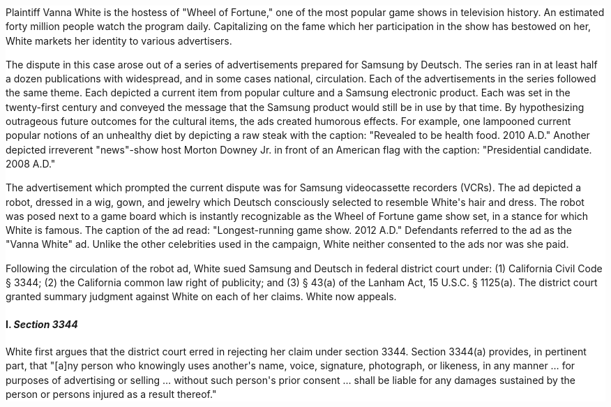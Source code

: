 Plaintiff Vanna White is the hostess of "Wheel of Fortune," 
one of the most popular game shows in television history. 
An estimated forty million people watch the program daily. 
Capitalizing on the fame which her participation in the show has bestowed on her, 
White markets her identity to various advertisers.

The dispute in this case arose out of a series of advertisements 
prepared for Samsung by Deutsch. 
The series ran in at least half a dozen publications 
with widespread, and in some cases national, circulation. 
Each of the advertisements in the series followed the same theme. 
Each depicted a current item from popular culture 
and a Samsung electronic product. 
Each was set in the twenty-first century 
and conveyed the message that the Samsung product 
would still be in use by that time. 
By hypothesizing outrageous future outcomes for the cultural items, 
the ads created humorous effects. 
For example, one lampooned current popular notions of an unhealthy diet 
by depicting a raw steak with the caption: 
"Revealed to be health food. 2010 A.D." 
Another depicted irreverent "news"-show host Morton Downey Jr. 
in front of an American flag with the caption: 
"Presidential candidate. 2008 A.D."

The advertisement which prompted the current dispute 
was for Samsung videocassette recorders (VCRs). 
The ad depicted a robot, dressed in a wig, gown, and jewelry 
which Deutsch consciously selected to resemble White's hair and dress. 
The robot was posed next to a game board 
which is instantly recognizable as the Wheel of Fortune game show set, 
in a stance for which White is famous. 
The caption of the ad read: 
"Longest-running game show. 2012 A.D." 
Defendants referred to the ad as the "Vanna White" ad. 
Unlike the other celebrities used in the campaign, 
White neither consented to the ads nor was she paid.

Following the circulation of the robot ad, 
White sued Samsung and Deutsch in federal district court under: 
(1) California Civil Code § 3344; 
(2) the California common law right of publicity; and 
(3) § 43(a) of the Lanham Act, 15 U.S.C. § 1125(a). 
The district court granted summary judgment  against White on each of her claims. White now appeals.

#### I. *Section 3344*

White first argues 
that the district court erred in rejecting her claim under section 3344. 
Section 3344(a) provides, in pertinent part, 
that "[a]ny person 
who knowingly uses another's name, voice, signature, photograph, or likeness, 
in any manner &hellip; for purposes of advertising or selling &hellip; 
without such person's prior consent &hellip; 
shall be liable for any damages 
sustained by the person or persons injured as a result thereof."
